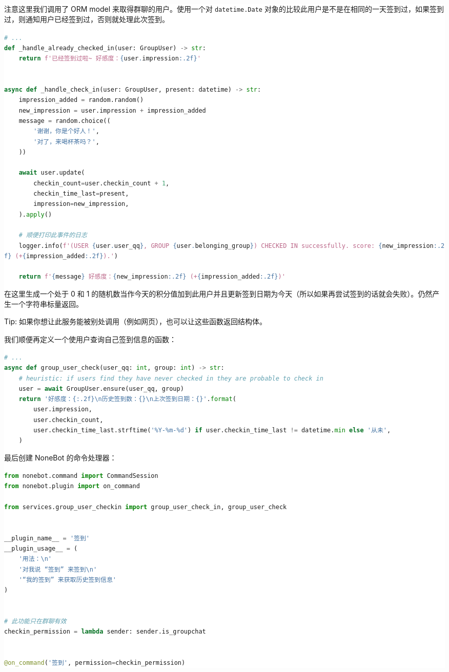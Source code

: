 注意这里我们调用了 ORM model 来取得群聊的用户。使用一个对 `datetime.Date` 对象的比较此用户是不是在相同的一天签到过，如果签到过，则通知用户已经签到过，否则就处理此次签到。
```py
# ...
def _handle_already_checked_in(user: GroupUser) -> str:
    return f'已经签到过啦~ 好感度：{user.impression:.2f}'


async def _handle_check_in(user: GroupUser, present: datetime) -> str:
    impression_added = random.random()
    new_impression = user.impression + impression_added
    message = random.choice((
        '谢谢，你是个好人！',
        '对了，来喝杯茶吗？',
    ))

    await user.update(
        checkin_count=user.checkin_count + 1,
        checkin_time_last=present,
        impression=new_impression,
    ).apply()

    # 顺便打印此事件的日志
    logger.info(f'(USER {user.user_qq}, GROUP {user.belonging_group}) CHECKED IN successfully. score: {new_impression:.2f} (+{impression_added:.2f}).')

    return f'{message} 好感度：{new_impression:.2f} (+{impression_added:.2f})'
```
在这里生成一个处于 0 和 1 的随机数当作今天的积分值加到此用户并且更新签到日期为今天（所以如果再尝试签到的话就会失败）。仍然产生一个字符串标量返回。

Tip: 如果你想让此服务能被别处调用（例如网页），也可以让这些函数返回结构体。

我们顺便再定义一个使用户查询自己签到信息的函数：
```py
# ...
async def group_user_check(user_qq: int, group: int) -> str:
    # heuristic: if users find they have never checked in they are probable to check in
    user = await GroupUser.ensure(user_qq, group)
    return '好感度：{:.2f}\n历史签到数：{}\n上次签到日期：{}'.format(
        user.impression,
        user.checkin_count,
        user.checkin_time_last.strftime('%Y-%m-%d') if user.checkin_time_last != datetime.min else '从未',
    )
```

最后创建 NoneBot 的命令处理器：
```py
from nonebot.command import CommandSession
from nonebot.plugin import on_command

from services.group_user_checkin import group_user_check_in, group_user_check


__plugin_name__ = '签到'
__plugin_usage__ = (
    '用法：\n'
    '对我说 “签到” 来签到\n'
    '“我的签到” 来获取历史签到信息'
)


# 此功能只在群聊有效
checkin_permission = lambda sender: sender.is_groupchat


@on_command('签到', permission=checkin_permission)
```